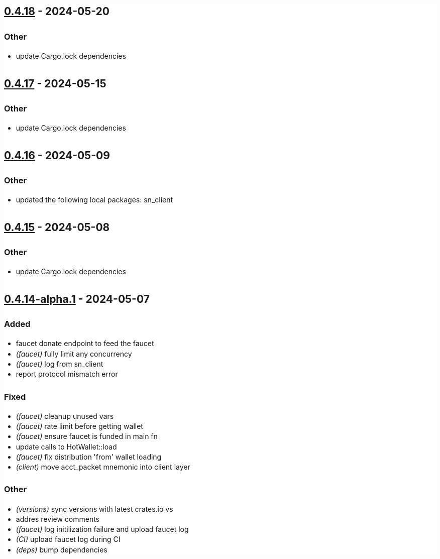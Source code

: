 ## [0.4.18](https://github.com/maidsafe/safe_network/compare/sn_faucet-v0.4.17...sn_faucet-v0.4.18) - 2024-05-20

### Other
- update Cargo.lock dependencies

## [0.4.17](https://github.com/maidsafe/safe_network/compare/sn_faucet-v0.4.16...sn_faucet-v0.4.17) - 2024-05-15

### Other
- update Cargo.lock dependencies

## [0.4.16](https://github.com/maidsafe/safe_network/compare/sn_faucet-v0.4.15...sn_faucet-v0.4.16) - 2024-05-09

### Other
- updated the following local packages: sn_client

## [0.4.15](https://github.com/maidsafe/safe_network/compare/sn_faucet-v0.4.14...sn_faucet-v0.4.15) - 2024-05-08

### Other
- update Cargo.lock dependencies

## [0.4.14-alpha.1](https://github.com/maidsafe/safe_network/compare/sn_faucet-v0.4.14-alpha.0...sn_faucet-v0.4.14-alpha.1) - 2024-05-07

### Added
- faucet donate endpoint to feed the faucet
- *(faucet)* fully limit any concurrency
- *(faucet)* log from sn_client
- report protocol mismatch error

### Fixed
- *(faucet)* cleanup unused vars
- *(faucet)* rate limit before getting wallet
- *(faucet)* ensure faucet is funded in main fn
- update calls to HotWallet::load
- *(faucet)* fix distribution 'from' wallet loading
- *(client)* move acct_packet mnemonic into client layer

### Other
- *(versions)* sync versions with latest crates.io vs
- addres review comments
- *(faucet)* log initilization failure and upload faucet log
- *(CI)* upload faucet log during CI
- *(deps)* bump dependencies
